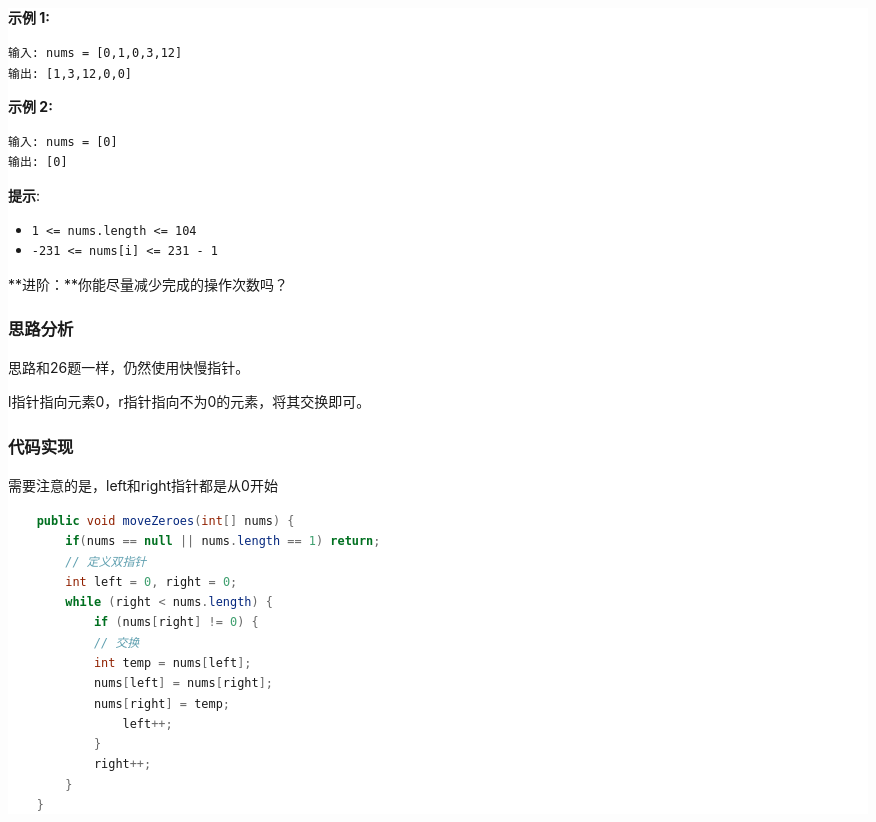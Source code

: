 

**示例 1:**

```
输入: nums = [0,1,0,3,12]
输出: [1,3,12,0,0]
```

**示例 2:**

```
输入: nums = [0]
输出: [0]
```



**提示**:

- `1 <= nums.length <= 104`
- `-231 <= nums[i] <= 231 - 1`



**进阶：**你能尽量减少完成的操作次数吗？



### 思路分析

思路和26题一样，仍然使用快慢指针。

l指针指向元素0，r指针指向不为0的元素，将其交换即可。



### 代码实现

需要注意的是，left和right指针都是从0开始

```java
    public void moveZeroes(int[] nums) {
        if(nums == null || nums.length == 1) return;
        // 定义双指针
        int left = 0, right = 0;
        while (right < nums.length) {
            if (nums[right] != 0) {
            // 交换
            int temp = nums[left];
            nums[left] = nums[right];
            nums[right] = temp;
                left++;
            }
            right++;
        }
    }
```



